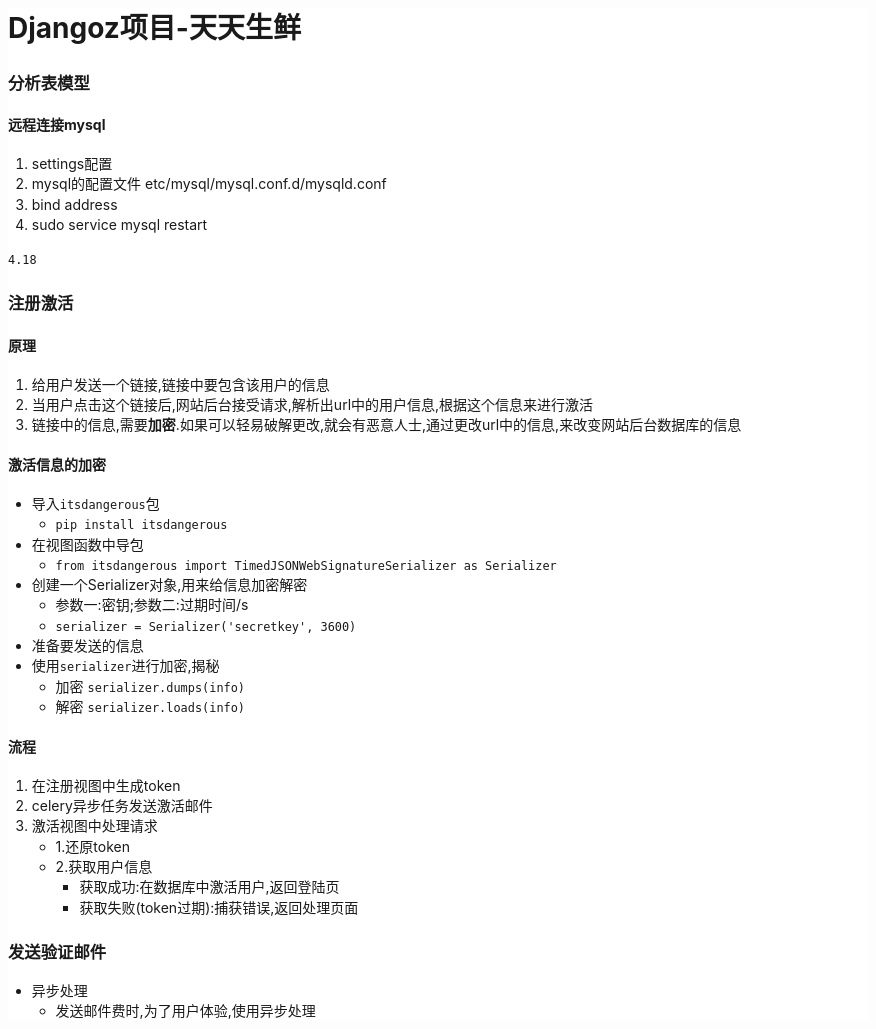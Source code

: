 # Djangoz项目-天天生鲜


### 分析表模型

#### 远程连接mysql
1. settings配置
2. mysql的配置文件 etc/mysql/mysql.conf.d/mysqld.conf 
3. bind address
4. sudo service mysql restart

`4.18`
### 注册激活
#### 原理
1. 给用户发送一个链接,链接中要包含该用户的信息
2. 当用户点击这个链接后,网站后台接受请求,解析出url中的用户信息,根据这个信息来进行激活
3. 链接中的信息,需要**加密**.如果可以轻易破解更改,就会有恶意人士,通过更改url中的信息,来改变网站后台数据库的信息 

#### 激活信息的加密
- 导入`itsdangerous`包
  - `pip install itsdangerous`
- 在视图函数中导包
  - `from itsdangerous import TimedJSONWebSignatureSerializer as Serializer`
- 创建一个Serializer对象,用来给信息加密解密
  - 参数一:密钥;参数二:过期时间/s
  - `serializer = Serializer('secretkey', 3600)`
- 准备要发送的信息
- 使用`serializer`进行加密,揭秘
  - 加密 `serializer.dumps(info)`
  - 解密 `serializer.loads(info)`

#### 流程
1. 在注册视图中生成token
2. celery异步任务发送激活邮件
3. 激活视图中处理请求
   - 1.还原token
   - 2.获取用户信息
     - 获取成功:在数据库中激活用户,返回登陆页
     - 获取失败(token过期):捕获错误,返回处理页面

### 发送验证邮件
- 异步处理
  - 发送邮件费时,为了用户体验,使用异步处理